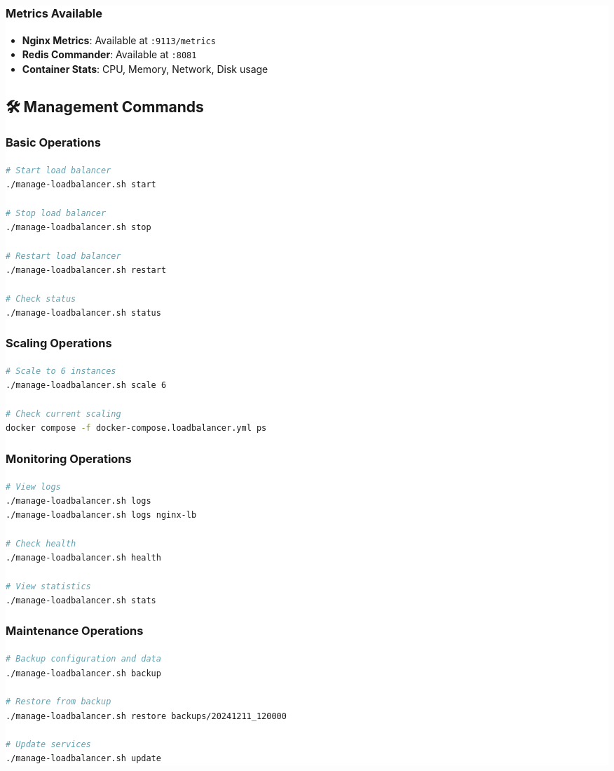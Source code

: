 ### Metrics Available
- **Nginx Metrics**: Available at `:9113/metrics`
- **Redis Commander**: Available at `:8081`
- **Container Stats**: CPU, Memory, Network, Disk usage

## 🛠️ Management Commands

### Basic Operations
```bash
# Start load balancer
./manage-loadbalancer.sh start

# Stop load balancer
./manage-loadbalancer.sh stop

# Restart load balancer
./manage-loadbalancer.sh restart

# Check status
./manage-loadbalancer.sh status
```

### Scaling Operations
```bash
# Scale to 6 instances
./manage-loadbalancer.sh scale 6

# Check current scaling
docker compose -f docker-compose.loadbalancer.yml ps
```

### Monitoring Operations
```bash
# View logs
./manage-loadbalancer.sh logs
./manage-loadbalancer.sh logs nginx-lb

# Check health
./manage-loadbalancer.sh health

# View statistics
./manage-loadbalancer.sh stats
```

### Maintenance Operations
```bash
# Backup configuration and data
./manage-loadbalancer.sh backup

# Restore from backup
./manage-loadbalancer.sh restore backups/20241211_120000

# Update services
./manage-loadbalancer.sh update
```

